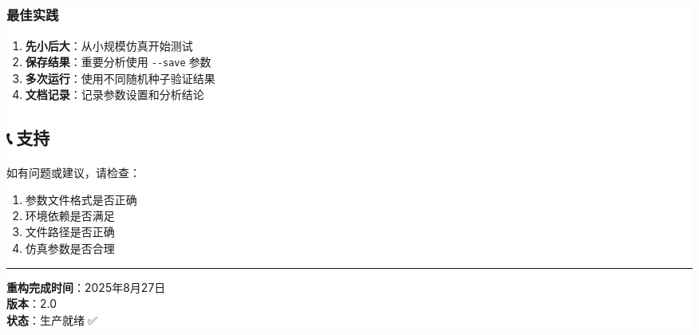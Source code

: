 ### 最佳实践

1. **先小后大**：从小规模仿真开始测试
2. **保存结果**：重要分析使用 `--save` 参数
3. **多次运行**：使用不同随机种子验证结果
4. **文档记录**：记录参数设置和分析结论

## 📞 支持

如有问题或建议，请检查：

1. 参数文件格式是否正确
2. 环境依赖是否满足
3. 文件路径是否正确
4. 仿真参数是否合理

---

**重构完成时间**：2025年8月27日  
**版本**：2.0  
**状态**：生产就绪 ✅